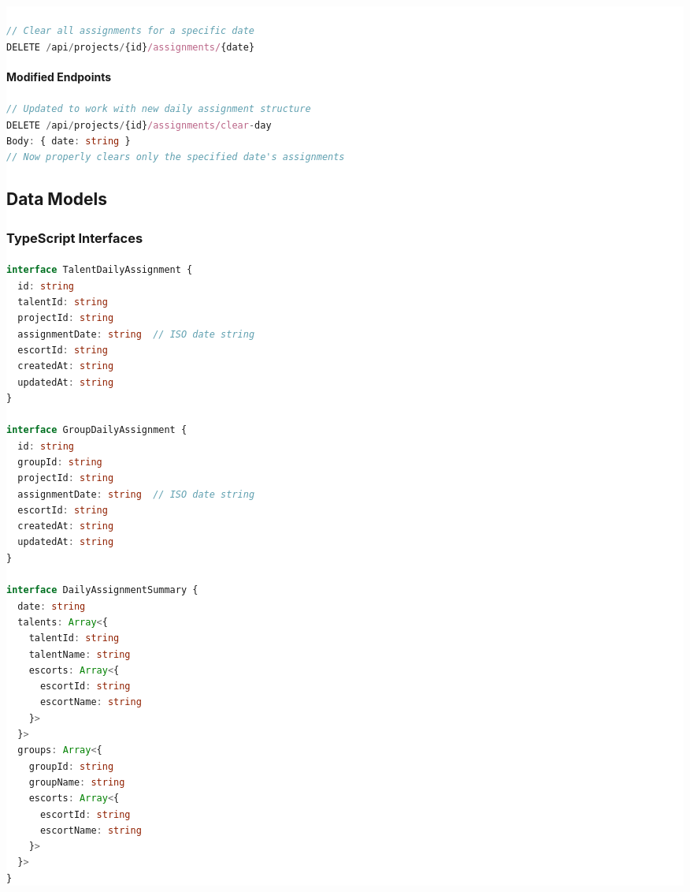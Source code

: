 ```typescript

// Clear all assignments for a specific date
DELETE /api/projects/{id}/assignments/{date}
```

#### Modified Endpoints
```typescript
// Updated to work with new daily assignment structure
DELETE /api/projects/{id}/assignments/clear-day
Body: { date: string }
// Now properly clears only the specified date's assignments
```

## Data Models

### TypeScript Interfaces

```typescript
interface TalentDailyAssignment {
  id: string
  talentId: string
  projectId: string
  assignmentDate: string  // ISO date string
  escortId: string
  createdAt: string
  updatedAt: string
}

interface GroupDailyAssignment {
  id: string
  groupId: string
  projectId: string
  assignmentDate: string  // ISO date string
  escortId: string
  createdAt: string
  updatedAt: string
}

interface DailyAssignmentSummary {
  date: string
  talents: Array<{
    talentId: string
    talentName: string
    escorts: Array<{
      escortId: string
      escortName: string
    }>
  }>
  groups: Array<{
    groupId: string
    groupName: string
    escorts: Array<{
      escortId: string
      escortName: string
    }>
  }>
}
```
